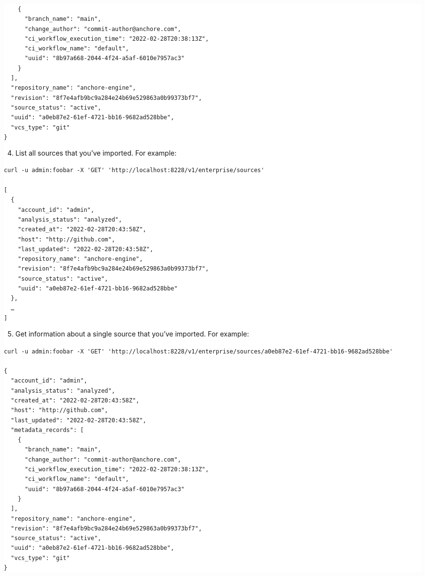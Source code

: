 ```
    {
      "branch_name": "main",
      "change_author": "commit-author@anchore.com",
      "ci_workflow_execution_time": "2022-02-28T20:38:13Z",
      "ci_workflow_name": "default",
      "uuid": "8b97a668-2044-4f24-a5af-6010e7957ac3"
    }
  ],
  "repository_name": "anchore-engine",
  "revision": "8f7e4afb9bc9a284e24b69e529863a0b99373bf7",
  "source_status": "active",
  "uuid": "a0eb87e2-61ef-4721-bb16-9682ad528bbe",
  "vcs_type": "git"
}
```

4. List all sources that you’ve imported. For example:

```
curl -u admin:foobar -X 'GET' 'http://localhost:8228/v1/enterprise/sources'

[
  {
    "account_id": "admin",
    "analysis_status": "analyzed",
    "created_at": "2022-02-28T20:43:58Z",
    "host": "http://github.com",
    "last_updated": "2022-02-28T20:43:58Z",
    "repository_name": "anchore-engine",
    "revision": "8f7e4afb9bc9a284e24b69e529863a0b99373bf7",
    "source_status": "active",
    "uuid": "a0eb87e2-61ef-4721-bb16-9682ad528bbe"
  },
  …
]
```

5. Get information about a single source that you’ve imported. For example:

```
curl -u admin:foobar -X 'GET' 'http://localhost:8228/v1/enterprise/sources/a0eb87e2-61ef-4721-bb16-9682ad528bbe'

{
  "account_id": "admin",
  "analysis_status": "analyzed",
  "created_at": "2022-02-28T20:43:58Z",
  "host": "http://github.com",
  "last_updated": "2022-02-28T20:43:58Z",
  "metadata_records": [
    {
      "branch_name": "main",
      "change_author": "commit-author@anchore.com",
      "ci_workflow_execution_time": "2022-02-28T20:38:13Z",
      "ci_workflow_name": "default",
      "uuid": "8b97a668-2044-4f24-a5af-6010e7957ac3"
    }
  ],
  "repository_name": "anchore-engine",
  "revision": "8f7e4afb9bc9a284e24b69e529863a0b99373bf7",
  "source_status": "active",
  "uuid": "a0eb87e2-61ef-4721-bb16-9682ad528bbe",
  "vcs_type": "git"
}
```
